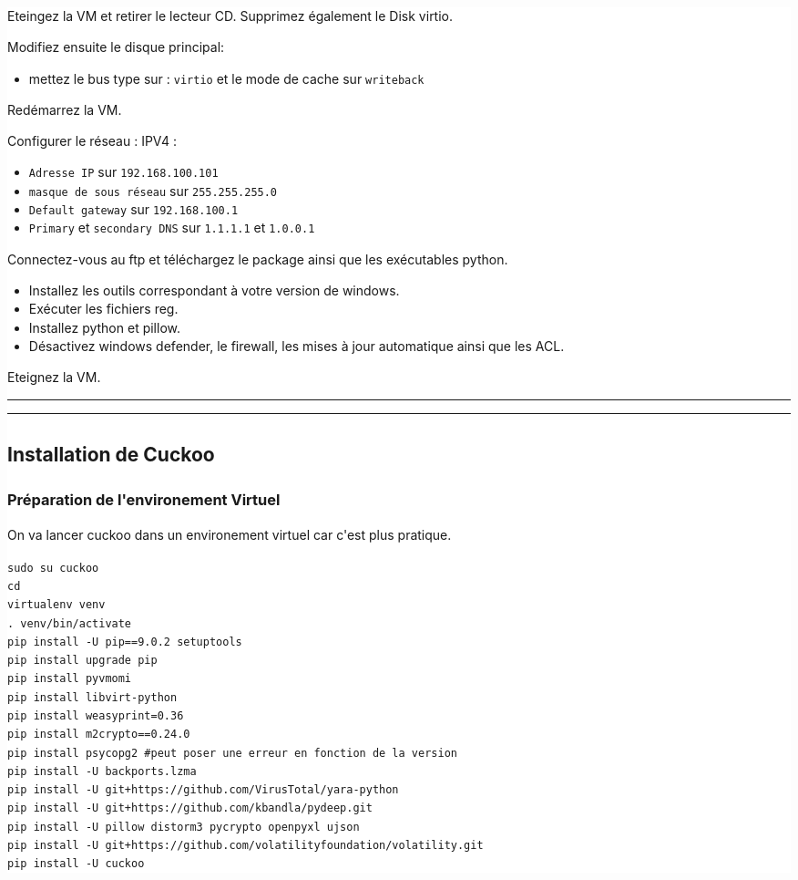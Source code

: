 Eteingez la VM et retirer le lecteur CD.
Supprimez également le Disk virtio.

Modifiez ensuite le disque principal:

* mettez le bus type sur : `virtio` et le mode de cache sur `writeback`

Redémarrez la VM.

Configurer le réseau : 
IPV4 :
 
* `Adresse IP` sur `192.168.100.101`
* `masque de sous réseau` sur `255.255.255.0`
* `Default gateway` sur `192.168.100.1`
* `Primary` et `secondary DNS` sur `1.1.1.1` et `1.0.0.1`

Connectez-vous au ftp et téléchargez le package ainsi que les exécutables python.

* Installez les outils correspondant à votre version de windows.
* Exécuter les fichiers reg.
* Installez python et pillow.
* Désactivez windows defender, le firewall, les mises à jour automatique ainsi que les ACL.

Eteignez la VM.

---
---

## Installation de Cuckoo

### Préparation de l'environement Virtuel


On va lancer cuckoo dans un environement virtuel car c'est plus pratique.

```console
sudo su cuckoo
cd
virtualenv venv
. venv/bin/activate
pip install -U pip==9.0.2 setuptools
pip install upgrade pip
pip install pyvmomi
pip install libvirt-python
pip install weasyprint=0.36
pip install m2crypto==0.24.0
pip install psycopg2 #peut poser une erreur en fonction de la version
pip install -U backports.lzma
pip install -U git+https://github.com/VirusTotal/yara-python
pip install -U git+https://github.com/kbandla/pydeep.git
pip install -U pillow distorm3 pycrypto openpyxl ujson
pip install -U git+https://github.com/volatilityfoundation/volatility.git
pip install -U cuckoo
```
